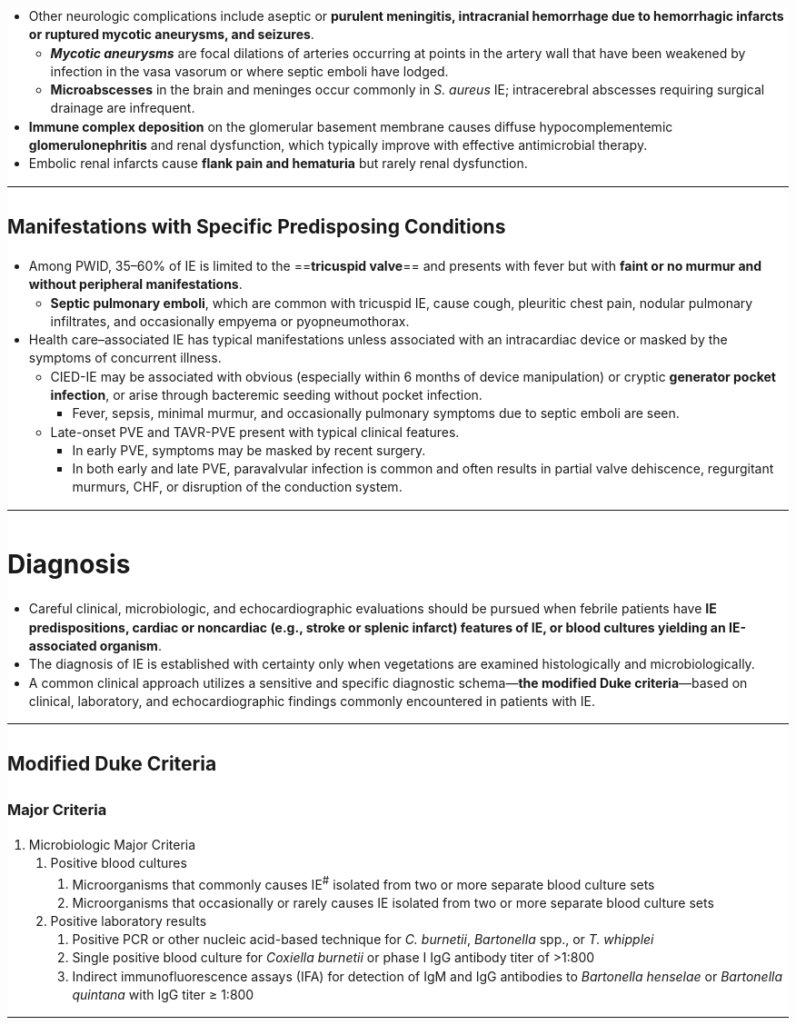 * Other neurologic complications include aseptic or **purulent meningitis, intracranial hemorrhage due to hemorrhagic infarcts or ruptured mycotic aneurysms, and seizures**.   
	* **_Mycotic aneurysms_** are focal dilations of arteries occurring at points in the artery wall that have been weakened by infection in the vasa vasorum or where septic emboli have lodged.   
	* **Microabscesses** in the brain and meninges occur commonly in _S. aureus_ IE; intracerebral abscesses requiring surgical drainage are infrequent.  
* **Immune complex deposition** on the glomerular basement membrane causes diffuse hypocomplementemic **glomerulonephritis** and renal dysfunction, which typically improve with effective antimicrobial therapy.   
* Embolic renal infarcts cause **flank pain and hematuria** but rarely renal dysfunction.  
  
---  
  
## Manifestations with Specific Predisposing Conditions  
  
* Among PWID, 35–60% of IE is limited to the ==**tricuspid valve**== and presents with fever but with **faint or no murmur and without peripheral manifestations**.   
	* **Septic pulmonary emboli**, which are common with tricuspid IE, cause cough, pleuritic chest pain, nodular pulmonary infiltrates, and occasionally empyema or pyopneumothorax.   
* Health care–associated IE has typical manifestations unless associated with an intracardiac device or masked by the symptoms of concurrent illness.   
	* CIED-IE may be associated with obvious (especially within 6 months of device manipulation) or cryptic **generator pocket infection**, or arise through bacteremic seeding without pocket infection.   
		* Fever, sepsis, minimal murmur, and occasionally pulmonary symptoms due to septic emboli are seen.   
	* Late-onset PVE and TAVR-PVE present with typical clinical features.   
		* In early PVE, symptoms may be masked by recent surgery.   
		* In both early and late PVE, paravalvular infection is common and often results in partial valve dehiscence, regurgitant murmurs, CHF, or disruption of the conduction system.  
  
---  
  
# Diagnosis  
  
* Careful clinical, microbiologic, and echocardiographic evaluations should be pursued when febrile patients have **IE predispositions, cardiac or noncardiac (e.g., stroke or splenic infarct) features of IE, or blood cultures yielding an IE-associated organism**.  
* The diagnosis of IE is established with certainty only when vegetations are examined histologically and microbiologically.   
* A common clinical approach utilizes a sensitive and specific diagnostic schema—**the modified Duke criteria**—based on clinical, laboratory, and echocardiographic findings commonly encountered in patients with IE.   
  
---  
  
## Modified Duke Criteria   
  
### Major Criteria  
  
1. Microbiologic Major Criteria  
	1. Positive blood cultures  
		1. Microorganisms that commonly causes IE<sup>#</sup> isolated from two or more separate blood culture sets  
		2. Microorganisms that occasionally or rarely causes IE isolated from two or more separate blood culture sets  
	2. Positive laboratory results  
		1. Positive PCR or other nucleic acid-based technique for *C. burnetii*, *Bartonella* spp., or *T. whipplei*   
		2. Single positive blood culture for _Coxiella burnetii_ or phase I IgG antibody titer of >1:800  
		3. Indirect immunofluorescence assays (IFA) for detection of IgM and IgG antibodies to *Bartonella henselae* or *Bartonella quintana* with IgG titer ≥ 1:800  
  
---  